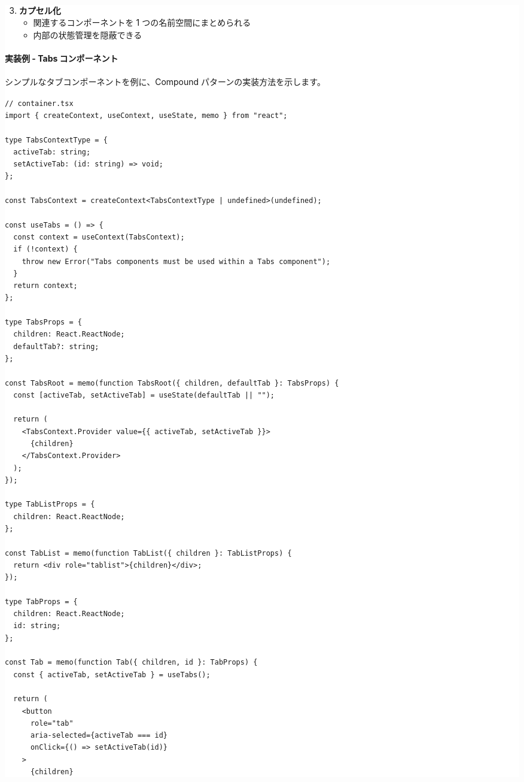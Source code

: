 3. **カプセル化**
   - 関連するコンポーネントを 1 つの名前空間にまとめられる
   - 内部の状態管理を隠蔽できる

#### 実装例 - Tabs コンポーネント

シンプルなタブコンポーネントを例に、Compound パターンの実装方法を示します。

```tsx
// container.tsx
import { createContext, useContext, useState, memo } from "react";

type TabsContextType = {
  activeTab: string;
  setActiveTab: (id: string) => void;
};

const TabsContext = createContext<TabsContextType | undefined>(undefined);

const useTabs = () => {
  const context = useContext(TabsContext);
  if (!context) {
    throw new Error("Tabs components must be used within a Tabs component");
  }
  return context;
};

type TabsProps = {
  children: React.ReactNode;
  defaultTab?: string;
};

const TabsRoot = memo(function TabsRoot({ children, defaultTab }: TabsProps) {
  const [activeTab, setActiveTab] = useState(defaultTab || "");

  return (
    <TabsContext.Provider value={{ activeTab, setActiveTab }}>
      {children}
    </TabsContext.Provider>
  );
});

type TabListProps = {
  children: React.ReactNode;
};

const TabList = memo(function TabList({ children }: TabListProps) {
  return <div role="tablist">{children}</div>;
});

type TabProps = {
  children: React.ReactNode;
  id: string;
};

const Tab = memo(function Tab({ children, id }: TabProps) {
  const { activeTab, setActiveTab } = useTabs();

  return (
    <button
      role="tab"
      aria-selected={activeTab === id}
      onClick={() => setActiveTab(id)}
    >
      {children}
```